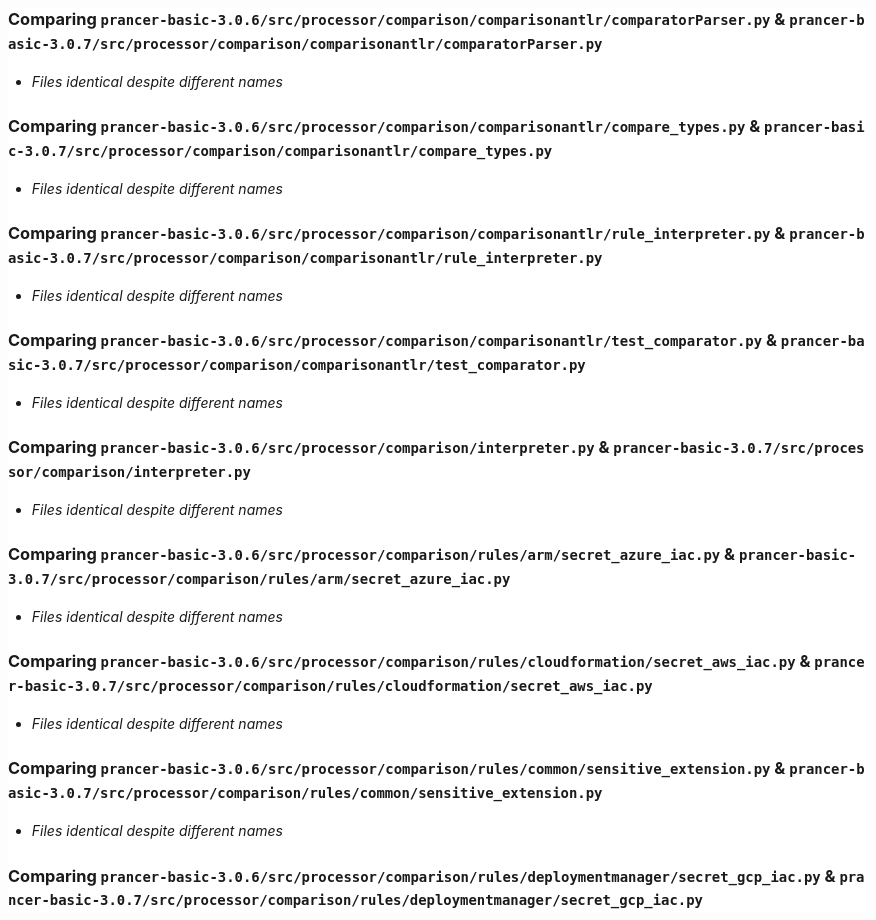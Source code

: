 ### Comparing `prancer-basic-3.0.6/src/processor/comparison/comparisonantlr/comparatorParser.py` & `prancer-basic-3.0.7/src/processor/comparison/comparisonantlr/comparatorParser.py`

 * *Files identical despite different names*

### Comparing `prancer-basic-3.0.6/src/processor/comparison/comparisonantlr/compare_types.py` & `prancer-basic-3.0.7/src/processor/comparison/comparisonantlr/compare_types.py`

 * *Files identical despite different names*

### Comparing `prancer-basic-3.0.6/src/processor/comparison/comparisonantlr/rule_interpreter.py` & `prancer-basic-3.0.7/src/processor/comparison/comparisonantlr/rule_interpreter.py`

 * *Files identical despite different names*

### Comparing `prancer-basic-3.0.6/src/processor/comparison/comparisonantlr/test_comparator.py` & `prancer-basic-3.0.7/src/processor/comparison/comparisonantlr/test_comparator.py`

 * *Files identical despite different names*

### Comparing `prancer-basic-3.0.6/src/processor/comparison/interpreter.py` & `prancer-basic-3.0.7/src/processor/comparison/interpreter.py`

 * *Files identical despite different names*

### Comparing `prancer-basic-3.0.6/src/processor/comparison/rules/arm/secret_azure_iac.py` & `prancer-basic-3.0.7/src/processor/comparison/rules/arm/secret_azure_iac.py`

 * *Files identical despite different names*

### Comparing `prancer-basic-3.0.6/src/processor/comparison/rules/cloudformation/secret_aws_iac.py` & `prancer-basic-3.0.7/src/processor/comparison/rules/cloudformation/secret_aws_iac.py`

 * *Files identical despite different names*

### Comparing `prancer-basic-3.0.6/src/processor/comparison/rules/common/sensitive_extension.py` & `prancer-basic-3.0.7/src/processor/comparison/rules/common/sensitive_extension.py`

 * *Files identical despite different names*

### Comparing `prancer-basic-3.0.6/src/processor/comparison/rules/deploymentmanager/secret_gcp_iac.py` & `prancer-basic-3.0.7/src/processor/comparison/rules/deploymentmanager/secret_gcp_iac.py`
